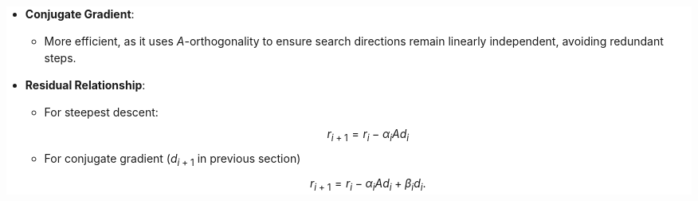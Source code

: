 - **Conjugate Gradient**:
  - More efficient, as it uses $A$-orthogonality to ensure search directions remain linearly independent, avoiding redundant steps.

- **Residual Relationship**:
  - For steepest descent:
    $$
    r_{i+1} = r_i - \alpha_i A d_i
    $$
  - For conjugate gradient ($d_{i+1}$ in previous section)
    $$
    r_{i+1} = r_i - \alpha_i A d_i + \beta_i d_i.
    $$
    